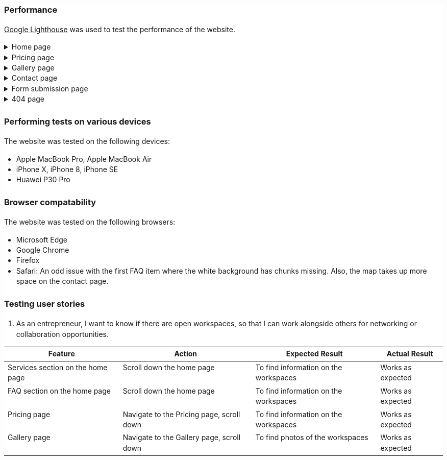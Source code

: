 ### Performance

[Google Lighthouse](https://developers.google.com/web/tools/lighthouse) was used to test the performance of the website.

<details><summary>Home page</summary></details>
<details><summary>Pricing page</summary></details>
<details><summary>Gallery page</summary></details>
<details><summary>Contact page</summary></details>
<details><summary>Form submission page</summary></details>
<details><summary>404 page</summary></details>

### Performing tests on various devices

The website was tested on the following devices:

- Apple MacBook Pro, Apple MacBook Air
- iPhone X, iPhone 8, iPhone SE
- Huawei P30 Pro

### Browser compatability

The website was tested on the following browsers:

- Microsoft Edge
- Google Chrome
- Firefox
- Safari: An odd issue with the first FAQ item where the white background has chunks missing. Also, the map takes up more space on the contact page.

### Testing user stories

1. As an entrepreneur, I want to know if there are open workspaces, so that I can work alongside others for networking or collaboration opportunities.

| **Feature**                 | **Action**                | **Expected Result**                                           | **Actual Result** |
| --------------------------- | ------------------------- | ------------------------------------------------------------- | ----------------- |
| Services section on the home page | Scroll down the home page | To find information on the workspaces | Works as expected |
| FAQ section on the home page | Scroll down the home page | To find information on the workspaces | Works as expected |
| Pricing page | Navigate to the Pricing page, scroll down | To find information on the workspaces | Works as expected |
| Gallery page | Navigate to the Gallery page, scroll down | To find photos of the workspaces | Works as expected |

